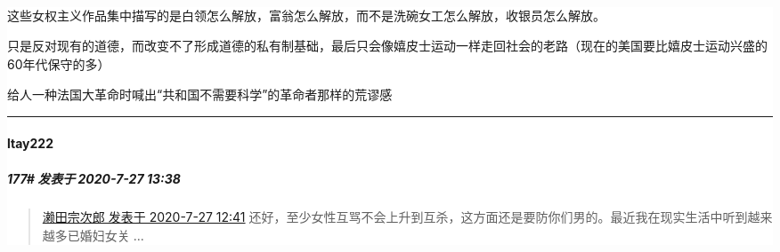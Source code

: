 这些女权主义作品集中描写的是白领怎么解放，富翁怎么解放，而不是洗碗女工怎么解放，收银员怎么解放。

只是反对现有的道德，而改变不了形成道德的私有制基础，最后只会像嬉皮士运动一样走回社会的老路（现在的美国要比嬉皮士运动兴盛的60年代保守的多）

给人一种法国大革命时喊出“共和国不需要科学”的革命者那样的荒谬感







-----

####  ltay222  
##### 177#       发表于 2020-7-27 13:38



<blockquote><a href="httphttps://bbs.saraba1st.com/2b/forum.php?mod=redirect&amp;goto=findpost&amp;pid=48227981&amp;ptid=1951481" target="_blank">濑田宗次郎 发表于 2020-7-27 12:41</a>
还好，至少女性互骂不会上升到互杀，这方面还是要防你们男的。最近我在现实生活中听到越来越多已婚妇女关 ...</blockquote>
